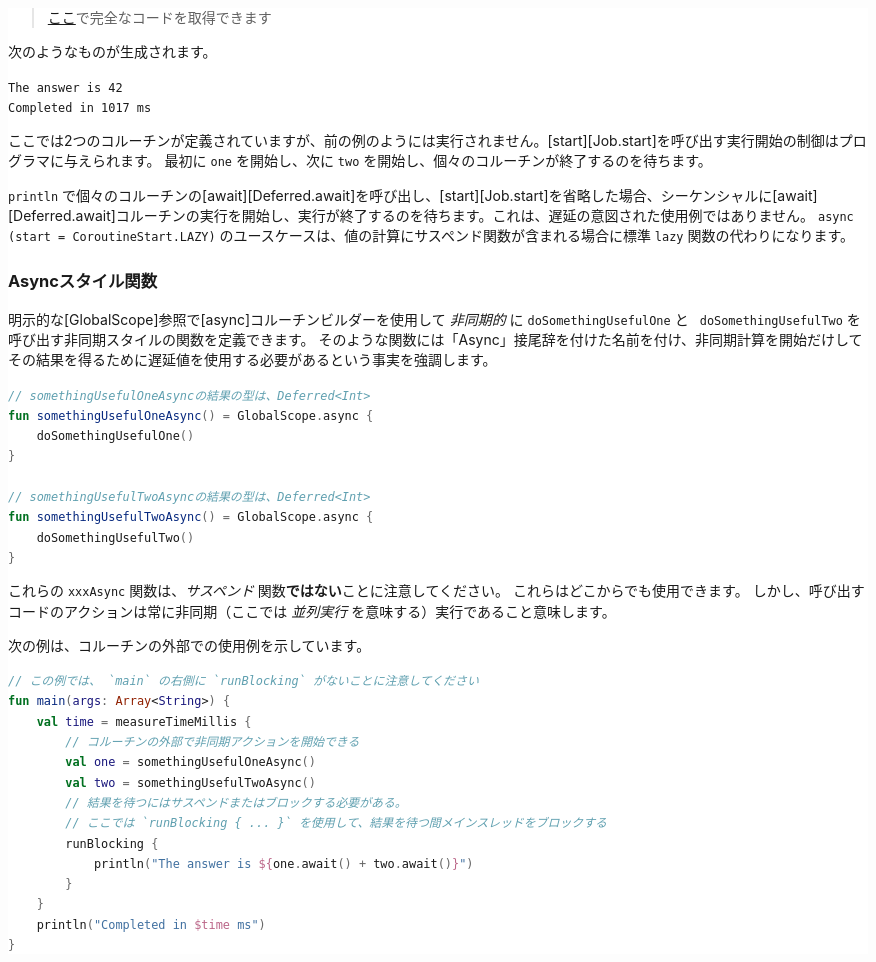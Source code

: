 > [ここ](core/kotlinx-coroutines-core/test/guide/example-compose-03.kt)で完全なコードを取得できます

次のようなものが生成されます。

```text
The answer is 42
Completed in 1017 ms
```



ここでは2つのコルーチンが定義されていますが、前の例のようには実行されません。[start][Job.start]を呼び出す実行開始の制御はプログラマに与えられます。
最初に `one` を開始し、次に `two` を開始し、個々のコルーチンが終了するのを待ちます。

`println` で個々のコルーチンの[await][Deferred.await]を呼び出し、[start][Job.start]を省略した場合、シーケンシャルに[await][Deferred.await]コルーチンの実行を開始し、実行が終了するのを待ちます。これは、遅延の意図された使用例ではありません。
`async(start = CoroutineStart.LAZY)` のユースケースは、値の計算にサスペンド関数が含まれる場合に標準 `lazy` 関数の代わりになります。

### Asyncスタイル関数

明示的な[GlobalScope]参照で[async]コルーチンビルダーを使用して _非同期的_ に  `doSomethingUsefulOne` と ` doSomethingUsefulTwo` を呼び出す非同期スタイルの関数を定義できます。
そのような関数には「Async」接尾辞を付けた名前を付け、非同期計算を開始だけしてその結果を得るために遅延値を使用する必要があるという事実を強調します。

```kotlin
// somethingUsefulOneAsyncの結果の型は、Deferred<Int>
fun somethingUsefulOneAsync() = GlobalScope.async {
    doSomethingUsefulOne()
}

// somethingUsefulTwoAsyncの結果の型は、Deferred<Int>
fun somethingUsefulTwoAsync() = GlobalScope.async {
    doSomethingUsefulTwo()
}
```

これらの `xxxAsync` 関数は、_サスペンド_ 関数**ではない**ことに注意してください。
これらはどこからでも使用できます。
しかし、呼び出すコードのアクションは常に非同期（ここでは _並列実行_ を意味する）実行であること意味します。

次の例は、コルーチンの外部での使用例を示しています。
 
```kotlin
// この例では、 `main` の右側に `runBlocking` がないことに注意してください
fun main(args: Array<String>) {
    val time = measureTimeMillis {
        // コルーチンの外部で非同期アクションを開始できる
        val one = somethingUsefulOneAsync()
        val two = somethingUsefulTwoAsync()
        // 結果を待つにはサスペンドまたはブロックする必要がある。
        // ここでは `runBlocking { ... }` を使用して、結果を待つ間メインスレッドをブロックする
        runBlocking {
            println("The answer is ${one.await() + two.await()}")
        }
    }
    println("Completed in $time ms")
}
```
